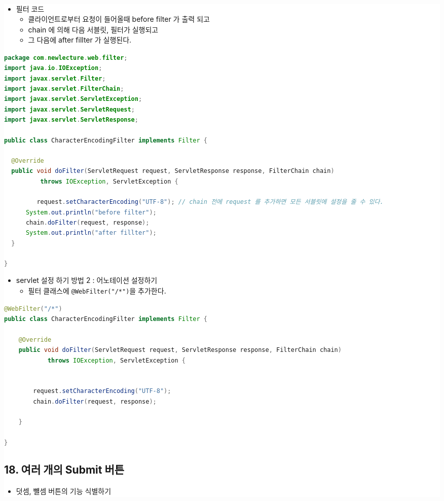   - 필터 코드
    - 클라이언트로부터 요청이 들어올때 before filter 가 출력 되고 
    - chain 에 의해 다음 서블릿, 필터가 실행되고 
    - 그 다음에 after fillter 가 실행된다.

  ```JAVA
  package com.newlecture.web.filter;
  import java.io.IOException;
  import javax.servlet.Filter;
  import javax.servlet.FilterChain;
  import javax.servlet.ServletException;
  import javax.servlet.ServletRequest;
  import javax.servlet.ServletResponse;
  
  public class CharacterEncodingFilter implements Filter {
  
  	@Override
  	public void doFilter(ServletRequest request, ServletResponse response, FilterChain chain)
  			throws IOException, ServletException {
  		
           request.setCharacterEncoding("UTF-8"); // chain 전에 request 를 추가하면 모든 서블릿에 설정을 줄 수 있다.
  		System.out.println("before filter");
  		chain.doFilter(request, response);
  		System.out.println("after fillter");
  	}
  
  }
  ```

- servlet 설정 하기 방법 2 :  어노테이션 설정하기
  - 필터 클래스에 `@WebFilter("/*")`을 추가한다.

```java
@WebFilter("/*")
public class CharacterEncodingFilter implements Filter {

	@Override
	public void doFilter(ServletRequest request, ServletResponse response, FilterChain chain)
			throws IOException, ServletException {
		
		
		request.setCharacterEncoding("UTF-8");
		chain.doFilter(request, response);
		
	}

}
```

## 18. 여러 개의 Submit 버튼

- 덧셈, 뺼셈 버튼의 기능 식별하기
